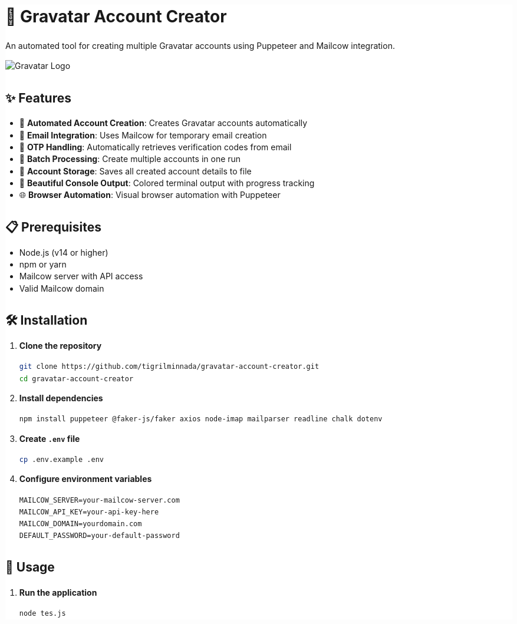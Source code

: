 # 🚀 Gravatar Account Creator

An automated tool for creating multiple Gravatar accounts using Puppeteer and Mailcow integration.

![Gravatar Logo](https://cdn.iconscout.com/icon/free/png-256/free-gravatar-logo-icon-download-in-svg-png-gif-file-formats--technology-social-media-company-vol-3-pack-logos-icons-3032401.png)

## ✨ Features

- 🔄 **Automated Account Creation**: Creates Gravatar accounts automatically
- 📧 **Email Integration**: Uses Mailcow for temporary email creation
- 🔐 **OTP Handling**: Automatically retrieves verification codes from email
- 🎯 **Batch Processing**: Create multiple accounts in one run
- 💾 **Account Storage**: Saves all created account details to file
- 🎨 **Beautiful Console Output**: Colored terminal output with progress tracking
- 🌐 **Browser Automation**: Visual browser automation with Puppeteer

## 📋 Prerequisites

- Node.js (v14 or higher)
- npm or yarn
- Mailcow server with API access
- Valid Mailcow domain

## 🛠️ Installation

1. **Clone the repository**
   ```bash
   git clone https://github.com/tigrilminnada/gravatar-account-creator.git
   cd gravatar-account-creator
   ```

2. **Install dependencies**
   ```bash
   npm install puppeteer @faker-js/faker axios node-imap mailparser readline chalk dotenv
   ```

3. **Create `.env` file**
   ```bash
   cp .env.example .env
   ```

4. **Configure environment variables**
   ```env
   MAILCOW_SERVER=your-mailcow-server.com
   MAILCOW_API_KEY=your-api-key-here
   MAILCOW_DOMAIN=yourdomain.com
   DEFAULT_PASSWORD=your-default-password
   ```

## 🚀 Usage

1. **Run the application**
   ```bash
   node tes.js
   ```
